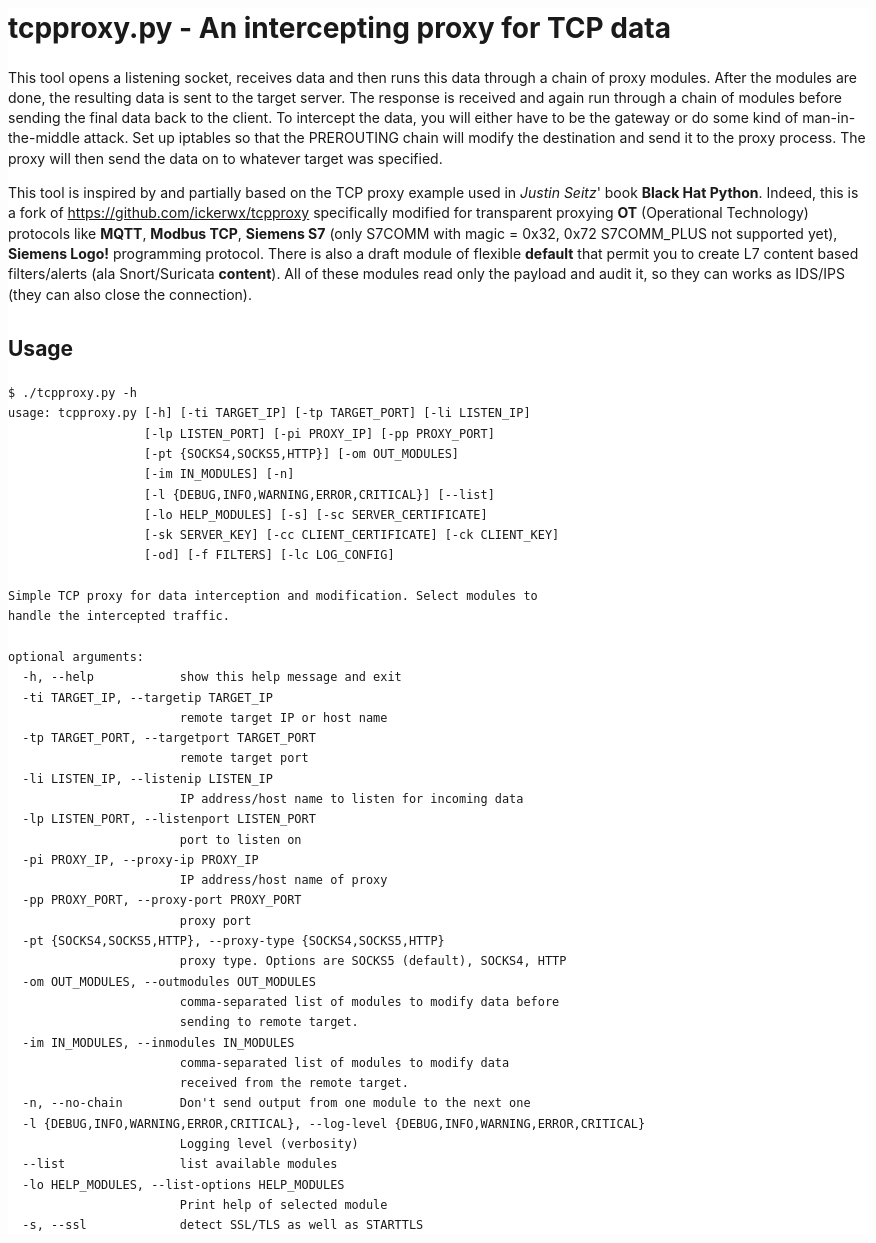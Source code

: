 # tcpproxy.py - An intercepting proxy for TCP data

This tool opens a listening socket, receives data and then runs this data through a chain of proxy modules. After the modules are done, the resulting data is sent to the target server. The response is received and again run through a chain of modules before sending the final data back to the client.
To intercept the data, you will either have to be the gateway or do some kind of man-in-the-middle attack. Set up iptables so that the PREROUTING chain will modify the destination and send it to the proxy process. The proxy will then send the data on to whatever target was specified.

This tool is inspired by and partially based on the TCP proxy example used in *Justin Seitz*' book **Black Hat Python**. Indeed, this is a fork of https://github.com/ickerwx/tcpproxy specifically modified for transparent proxying **OT** (Operational Technology) protocols like **MQTT**, **Modbus TCP**, **Siemens S7** (only S7COMM with magic = 0x32, 0x72 S7COMM_PLUS not supported yet), **Siemens Logo!** programming protocol. There is also a draft module of flexible **default** that permit you to create L7 content based filters/alerts (ala Snort/Suricata **content**). All of these modules read only the payload and audit it, so they can works as IDS/IPS (they can also close the connection).

## Usage

```
$ ./tcpproxy.py -h
usage: tcpproxy.py [-h] [-ti TARGET_IP] [-tp TARGET_PORT] [-li LISTEN_IP]
                   [-lp LISTEN_PORT] [-pi PROXY_IP] [-pp PROXY_PORT]
                   [-pt {SOCKS4,SOCKS5,HTTP}] [-om OUT_MODULES]
                   [-im IN_MODULES] [-n]
                   [-l {DEBUG,INFO,WARNING,ERROR,CRITICAL}] [--list]
                   [-lo HELP_MODULES] [-s] [-sc SERVER_CERTIFICATE]
                   [-sk SERVER_KEY] [-cc CLIENT_CERTIFICATE] [-ck CLIENT_KEY]
                   [-od] [-f FILTERS] [-lc LOG_CONFIG]

Simple TCP proxy for data interception and modification. Select modules to
handle the intercepted traffic.

optional arguments:
  -h, --help            show this help message and exit
  -ti TARGET_IP, --targetip TARGET_IP
                        remote target IP or host name
  -tp TARGET_PORT, --targetport TARGET_PORT
                        remote target port
  -li LISTEN_IP, --listenip LISTEN_IP
                        IP address/host name to listen for incoming data
  -lp LISTEN_PORT, --listenport LISTEN_PORT
                        port to listen on
  -pi PROXY_IP, --proxy-ip PROXY_IP
                        IP address/host name of proxy
  -pp PROXY_PORT, --proxy-port PROXY_PORT
                        proxy port
  -pt {SOCKS4,SOCKS5,HTTP}, --proxy-type {SOCKS4,SOCKS5,HTTP}
                        proxy type. Options are SOCKS5 (default), SOCKS4, HTTP
  -om OUT_MODULES, --outmodules OUT_MODULES
                        comma-separated list of modules to modify data before
                        sending to remote target.
  -im IN_MODULES, --inmodules IN_MODULES
                        comma-separated list of modules to modify data
                        received from the remote target.
  -n, --no-chain        Don't send output from one module to the next one
  -l {DEBUG,INFO,WARNING,ERROR,CRITICAL}, --log-level {DEBUG,INFO,WARNING,ERROR,CRITICAL}
                        Logging level (verbosity)
  --list                list available modules
  -lo HELP_MODULES, --list-options HELP_MODULES
                        Print help of selected module
  -s, --ssl             detect SSL/TLS as well as STARTTLS
```